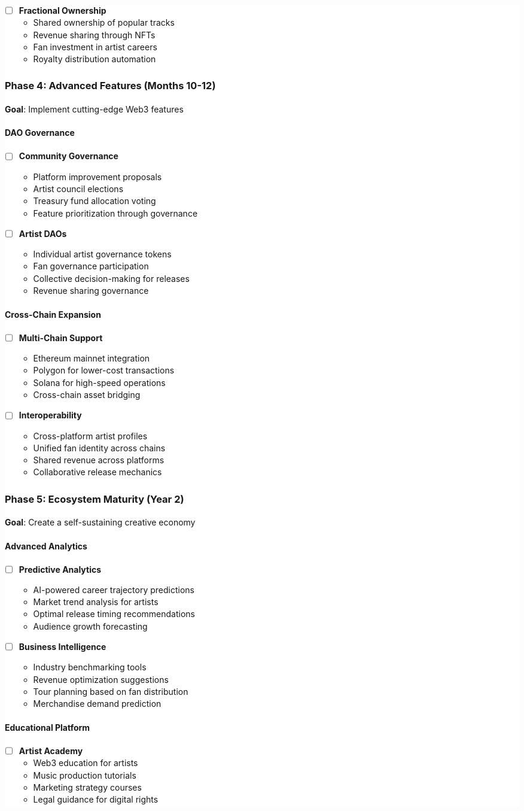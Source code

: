 - [ ] **Fractional Ownership**
  - Shared ownership of popular tracks
  - Revenue sharing through NFTs
  - Fan investment in artist careers
  - Royalty distribution automation

### Phase 4: Advanced Features (Months 10-12)
**Goal**: Implement cutting-edge Web3 features

#### DAO Governance
- [ ] **Community Governance**
  - Platform improvement proposals
  - Artist council elections
  - Treasury fund allocation voting
  - Feature prioritization through governance

- [ ] **Artist DAOs**
  - Individual artist governance tokens
  - Fan governance participation
  - Collective decision-making for releases
  - Revenue sharing governance

#### Cross-Chain Expansion
- [ ] **Multi-Chain Support**
  - Ethereum mainnet integration
  - Polygon for lower-cost transactions
  - Solana for high-speed operations
  - Cross-chain asset bridging

- [ ] **Interoperability**
  - Cross-platform artist profiles
  - Unified fan identity across chains
  - Shared revenue across platforms
  - Collaborative release mechanics

### Phase 5: Ecosystem Maturity (Year 2)
**Goal**: Create a self-sustaining creative economy

#### Advanced Analytics
- [ ] **Predictive Analytics**
  - AI-powered career trajectory predictions
  - Market trend analysis for artists
  - Optimal release timing recommendations
  - Audience growth forecasting

- [ ] **Business Intelligence**
  - Industry benchmarking tools
  - Revenue optimization suggestions
  - Tour planning based on fan distribution
  - Merchandise demand prediction

#### Educational Platform
- [ ] **Artist Academy**
  - Web3 education for artists
  - Music production tutorials
  - Marketing strategy courses
  - Legal guidance for digital rights
